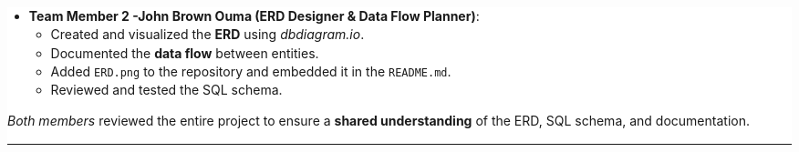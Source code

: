 - **Team Member 2 -John Brown Ouma (ERD Designer & Data Flow Planner)**:
  - Created and visualized the **ERD** using *dbdiagram.io*.
  - Documented the **data flow** between entities.
  - Added `ERD.png` to the repository and embedded it in the `README.md`.
  - Reviewed and tested the SQL schema.

*Both members* reviewed the entire project to ensure a **shared understanding** of the ERD, SQL schema, and documentation.

---